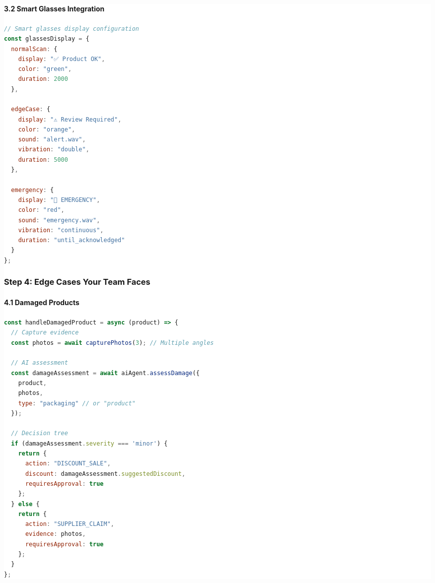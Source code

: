 
#### 3.2 Smart Glasses Integration
```javascript
// Smart glasses display configuration
const glassesDisplay = {
  normalScan: {
    display: "✅ Product OK",
    color: "green",
    duration: 2000
  },
  
  edgeCase: {
    display: "⚠️ Review Required",
    color: "orange",
    sound: "alert.wav",
    vibration: "double",
    duration: 5000
  },
  
  emergency: {
    display: "🚨 EMERGENCY",
    color: "red",
    sound: "emergency.wav",
    vibration: "continuous",
    duration: "until_acknowledged"
  }
};
```

### Step 4: Edge Cases Your Team Faces

#### 4.1 Damaged Products
```javascript
const handleDamagedProduct = async (product) => {
  // Capture evidence
  const photos = await capturePhotos(3); // Multiple angles
  
  // AI assessment
  const damageAssessment = await aiAgent.assessDamage({
    product,
    photos,
    type: "packaging" // or "product"
  });
  
  // Decision tree
  if (damageAssessment.severity === 'minor') {
    return {
      action: "DISCOUNT_SALE",
      discount: damageAssessment.suggestedDiscount,
      requiresApproval: true
    };
  } else {
    return {
      action: "SUPPLIER_CLAIM",
      evidence: photos,
      requiresApproval: true
    };
  }
};
```
